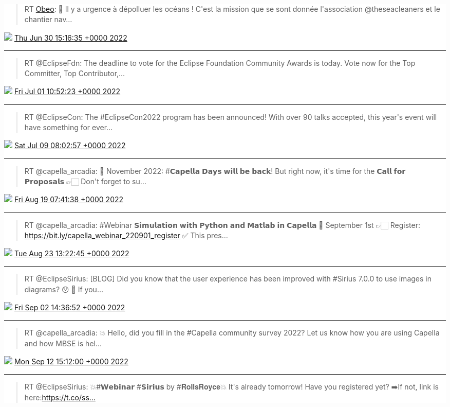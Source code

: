 > RT [Obeo](https://www.obeosoft.com/): 🌊 Il y a urgence à dépolluer les océans ! C'est la mission que se sont donnée l'association @theseacleaners et le chantier nav…

<img src="{{ site.url }}/media/tweet.ico" width="12" /> [Thu Jun 30 15:16:35 +0000 2022](https://twitter.com/bruncedric/status/1542527526794276866)

---

> RT @EclipseFdn: The deadline to vote for the Eclipse Foundation Community Awards is today. Vote now for the Top Committer, Top Contributor,…

<img src="{{ site.url }}/media/tweet.ico" width="12" /> [Fri Jul 01 10:52:23 +0000 2022](https://twitter.com/bruncedric/status/1542823427228274689)

----

> RT @EclipseCon: The #EclipseCon2022 program has been announced! With over 90 talks accepted, this year's event will have something for ever…

<img src="{{ site.url }}/media/tweet.ico" width="12" /> [Sat Jul 09 08:02:57 +0000 2022](https://twitter.com/bruncedric/status/1545679888748789763)

---

> RT @capella_arcadia: 📅 November 2022: #𝗖𝗮𝗽𝗲𝗹𝗹𝗮 𝗗𝗮𝘆𝘀 𝘄𝗶𝗹𝗹 𝗯𝗲 𝗯𝗮𝗰𝗸! But right now, it's time for the 𝗖𝗮𝗹𝗹 𝗳𝗼𝗿 𝗣𝗿𝗼𝗽𝗼𝘀𝗮𝗹𝘀
> 👉🏻 Don't forget to su…

<img src="{{ site.url }}/media/tweet.ico" width="12" /> [Fri Aug 19 07:41:38 +0000 2022](https://twitter.com/bruncedric/status/1560532425377193984)

----

> RT @capella_arcadia: #Webinar 𝗦𝗶𝗺𝘂𝗹𝗮𝘁𝗶𝗼𝗻 𝘄𝗶𝘁𝗵 𝗣𝘆𝘁𝗵𝗼𝗻 𝗮𝗻𝗱 𝗠𝗮𝘁𝗹𝗮𝗯 𝗶𝗻 𝗖𝗮𝗽𝗲𝗹𝗹𝗮
> 📅 September 1st
> 👉🏻 Register: https://bit.ly/capella_webinar_220901_register
> ✅ This pres…

<img src="{{ site.url }}/media/tweet.ico" width="12" /> [Tue Aug 23 13:22:45 +0000 2022](https://twitter.com/bruncedric/status/1562067824402743297)

---

> RT @EclipseSirius: [BLOG] Did you know that the user experience has been improved with #Sirius 7.0.0 to use images in diagrams? 😯
> 📰 If you…

<img src="{{ site.url }}/media/tweet.ico" width="12" /> [Fri Sep 02 14:36:52 +0000 2022](https://twitter.com/bruncedric/status/1565710352612048899)

----

> RT @capella_arcadia: 💥 Hello, did you fill in the #Capella community survey 2022?
> Let us know how you are using Capella and how MBSE is hel…

<img src="{{ site.url }}/media/tweet.ico" width="12" /> [Mon Sep 12 15:12:00 +0000 2022](https://twitter.com/bruncedric/status/1569343075977142273)

----

> RT @EclipseSirius: 💥#𝗪𝗲𝗯𝗶𝗻𝗮𝗿 #𝗦𝗶𝗿𝗶𝘂𝘀 by #𝐑𝐨𝐥𝐥𝐬𝐑𝐨𝐲𝐜𝐞💥
> It's already tomorrow! Have you registered yet?
> ➡️If not, link is here:https://t.co/ss…
